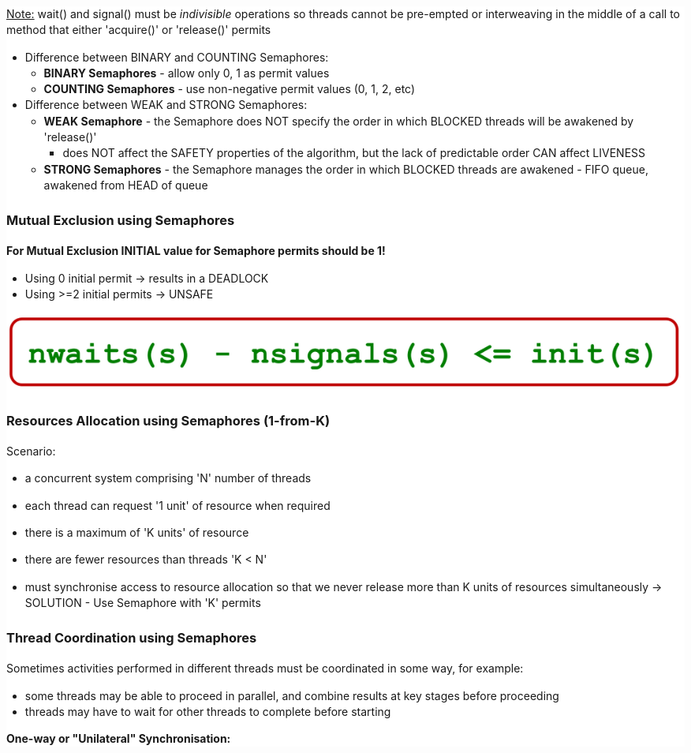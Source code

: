 <u>Note:</u> wait() and signal() must be _indivisible_ operations so threads cannot be pre-empted or interweaving in the
middle of a call to method that either 'acquire()' or 'release()' permits

* Difference between BINARY and COUNTING Semaphores:
  * **BINARY Semaphores** - allow only 0, 1 as permit values
  * **COUNTING Semaphores** - use non-negative permit values (0, 1, 2, etc)
* Difference between WEAK and STRONG Semaphores:
  * **WEAK Semaphore** - the Semaphore does NOT specify the order in which BLOCKED threads will be awakened by 'release()'
    * does NOT affect the SAFETY properties of the algorithm, but the lack of predictable order CAN affect LIVENESS
  * **STRONG Semaphores** - the Semaphore manages the order in which BLOCKED threads are awakened - FIFO queue, awakened
  from HEAD of queue

### Mutual Exclusion using Semaphores

**For Mutual Exclusion INITIAL value for Semaphore permits should be 1!**
* Using 0 initial permit &rarr; results in a DEADLOCK
* Using >=2 initial permits &rarr; UNSAFE

![Semaphore Invariant](./assets/Semaphore%20Invariant.png)

### Resources Allocation using Semaphores (1-from-K)

Scenario:
* a concurrent system comprising 'N' number of threads
* each thread can request '1 unit' of resource when required
* there is a maximum of 'K units' of resource
* there are fewer resources than threads 'K < N'


* must synchronise access to resource allocation so that we never release more than K units of resources simultaneously
&rarr; SOLUTION - Use Semaphore with 'K' permits

### Thread Coordination using Semaphores

Sometimes activities performed in different threads must be coordinated in some way, for example:
* some threads may be able to proceed in parallel, and combine results at key stages before proceeding
* threads may have to wait for other threads to complete before starting

**One-way or "Unilateral" Synchronisation:**